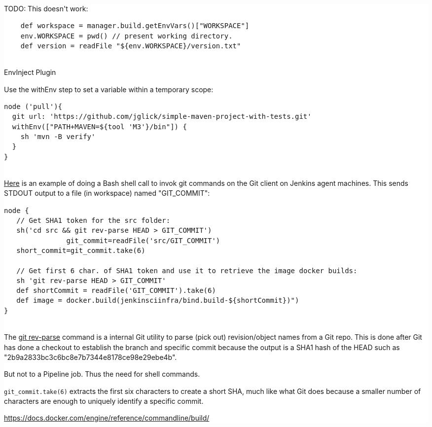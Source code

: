    TODO: This doesn't work:

   <pre>
    def workspace = manager.build.getEnvVars()["WORKSPACE"]
    env.WORKSPACE = pwd() // present working directory.
    def version = readFile "${env.WORKSPACE}/version.txt"
   </pre>

   EnvInject Plugin

   Use the withEnv step to set a variable within a temporary scope:

   <pre>
node ('pull'){
  git url: 'https://github.com/jglick/simple-maven-project-with-tests.git'
  withEnv(["PATH+MAVEN=${tool 'M3'}/bin"]) {
    sh 'mvn -B verify'
  }
}
   </pre>


<a target="_blank" href="https://github.com/jenkinsci/pipeline-examples/blob/master/pipeline-examples/gitcommit/gitcommit.groovy">
Here</a> is an example of doing a Bash shell call to
invok git commands on the Git client on Jenkins agent machines.
This sends STDOUT output to a file (in workspace) named "GIT_COMMIT":

   <pre>
node {
   // Get SHA1 token for the src folder:
   sh('cd src && git rev-parse HEAD > GIT_COMMIT')
               git_commit=readFile('src/GIT_COMMIT')
   short_commit=git_commit.take(6)
&nbsp;
   // Get first 6 char. of SHA1 token and use it to retrieve the image docker builds:
   sh 'git rev-parse HEAD > GIT_COMMIT'
   def shortCommit = readFile('GIT_COMMIT').take(6)
   def image = docker.build(jenkinsciinfra/bind.build-${shortCommit})")
}
   </pre>

The <a target="_blank" href="https://git-scm.com/docs/git-rev-parse">
git rev-parse</a> command
is a internal Git utility to parse (pick out) revision/object names from a Git repo.
This is done after Git has done a checkout to establish the branch and specific commit
because the output is a SHA1 hash of the HEAD such as
"2b9a2833bc3c6bc8e7b7344e8178ce98e29ebe4b".

But not to a Pipeline job. Thus the need for shell commands.

`git_commit.take(6)` extracts the first six characters to create a short SHA,
much like what Git does because a smaller number of characters are enough to uniquely identify a specific commit.

https://docs.docker.com/engine/reference/commandline/build/
